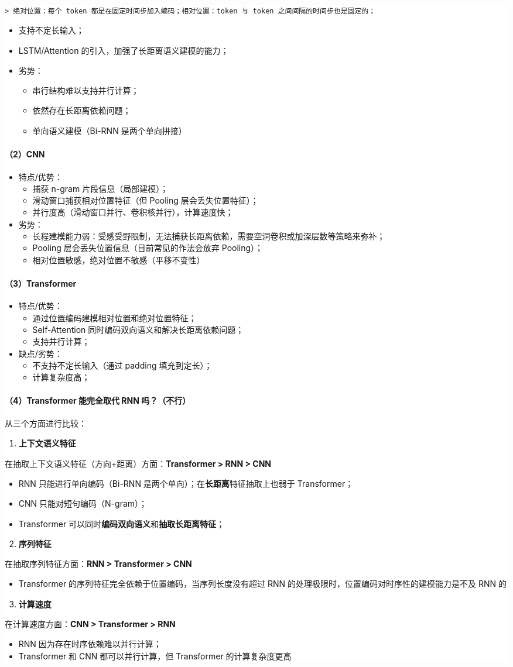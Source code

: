     > 绝对位置：每个 token 都是在固定时间步加入编码；相对位置：token 与 token 之间间隔的时间步也是固定的；

  - 支持不定长输入；

  - LSTM/Attention 的引入，加强了长距离语义建模的能力；

- 劣势：

  - 串行结构难以支持并行计算；

  - 依然存在长距离依赖问题；

  - 单向语义建模（Bi-RNN 是两个单向拼接）

#### （2）CNN

- 特点/优势：
  - 捕获 n-gram 片段信息（局部建模）；
  - 滑动窗口捕获相对位置特征（但 Pooling 层会丢失位置特征）；
  - 并行度高（滑动窗口并行、卷积核并行），计算速度快；
- 劣势：
  - 长程建模能力弱：受感受野限制，无法捕获长距离依赖，需要空洞卷积或加深层数等策略来弥补；
  - Pooling 层会丢失位置信息（目前常见的作法会放弃 Pooling）；
  - 相对位置敏感，绝对位置不敏感（平移不变性）

#### （3）Transformer

- 特点/优势：
  - 通过位置编码建模相对位置和绝对位置特征；
  - Self-Attention 同时编码双向语义和解决长距离依赖问题；
  - 支持并行计算；
- 缺点/劣势：
  - 不支持不定长输入（通过 padding 填充到定长）；
  - 计算复杂度高；

#### （4）Transformer 能完全取代 RNN 吗？（不行）

从三个方面进行比较：

1. **上下文语义特征**

在抽取上下文语义特征（方向+距离）方面：**Transformer > RNN > CNN**

- RNN 只能进行单向编码（Bi-RNN 是两个单向）；在**长距离**特征抽取上也弱于 Transformer；

- CNN 只能对短句编码（N-gram）；

- Transformer 可以同时**编码双向语义**和**抽取长距离特征**；

2. **序列特征**

在抽取序列特征方面：**RNN > Transformer > CNN**

- Transformer 的序列特征完全依赖于位置编码，当序列长度没有超过 RNN 的处理极限时，位置编码对时序性的建模能力是不及 RNN 的

3. **计算速度**

在计算速度方面：**CNN > Transformer > RNN**

- RNN 因为存在时序依赖难以并行计算；
- Transformer 和 CNN 都可以并行计算，但 Transformer 的计算复杂度更高
